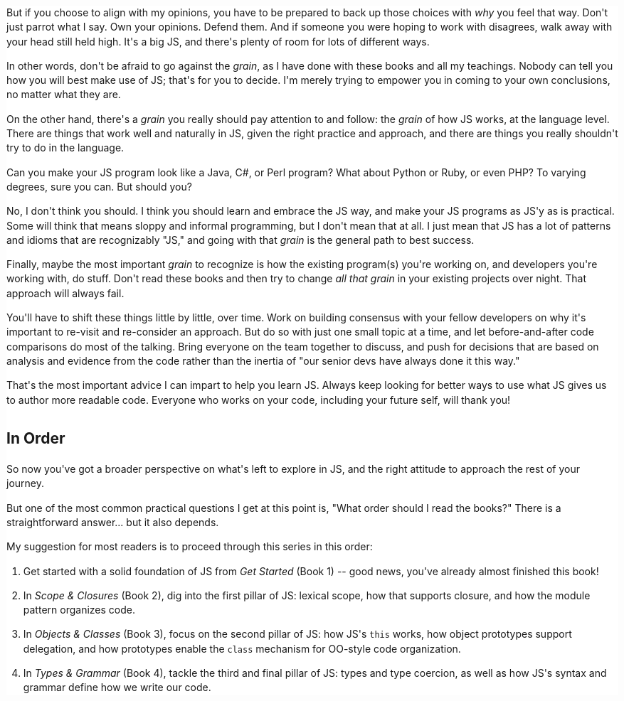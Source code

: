 But if you choose to align with my opinions, you have to be prepared to back up those choices with *why* you feel that way. Don't just parrot what I say. Own your opinions. Defend them. And if someone you were hoping to work with disagrees, walk away with your head still held high. It's a big JS, and there's plenty of room for lots of different ways.

In other words, don't be afraid to go against the *grain*, as I have done with these books and all my teachings. Nobody can tell you how you will best make use of JS; that's for you to decide. I'm merely trying to empower you in coming to your own conclusions, no matter what they are.

On the other hand, there's a *grain* you really should pay attention to and follow: the *grain* of how JS works, at the language level. There are things that work well and naturally in JS, given the right practice and approach, and there are things you really shouldn't try to do in the language.

Can you make your JS program look like a Java, C#, or Perl program? What about Python or Ruby, or even PHP? To varying degrees, sure you can. But should you?

No, I don't think you should. I think you should learn and embrace the JS way, and make your JS programs as JS'y as is practical. Some will think that means sloppy and informal programming, but I don't mean that at all. I just mean that JS has a lot of patterns and idioms that are recognizably "JS," and going with that *grain* is the general path to best success.

Finally, maybe the most important *grain* to recognize is how the existing program(s) you're working on, and developers you're working with, do stuff. Don't read these books and then try to change *all that grain* in your existing projects over night. That approach will always fail.

You'll have to shift these things little by little, over time. Work on building consensus with your fellow developers on why it's important to re-visit and re-consider an approach. But do so with just one small topic at a time, and let before-and-after code comparisons do most of the talking. Bring everyone on the team together to discuss, and push for decisions that are based on analysis and evidence from the code rather than the inertia of "our senior devs have always done it this way."

That's the most important advice I can impart to help you learn JS. Always keep looking for better ways to use what JS gives us to author more readable code. Everyone who works on your code, including your future self, will thank you!

## In Order

So now you've got a broader perspective on what's left to explore in JS, and the right attitude to approach the rest of your journey.

But one of the most common practical questions I get at this point is, "What order should I read the books?" There is a straightforward answer... but it also depends.

My suggestion for most readers is to proceed through this series in this order:

1. Get started with a solid foundation of JS from *Get Started* (Book 1) -- good news, you've already almost finished this book!

2. In *Scope & Closures* (Book 2), dig into the first pillar of JS: lexical scope, how that supports closure, and how the module pattern organizes code.

3. In *Objects & Classes* (Book 3), focus on the second pillar of JS: how JS's `this` works, how object prototypes support delegation, and how prototypes enable the `class` mechanism for OO-style code organization.

4. In *Types & Grammar* (Book 4), tackle the third and final pillar of JS: types and type coercion, as well as how JS's syntax and grammar define how we write our code.
